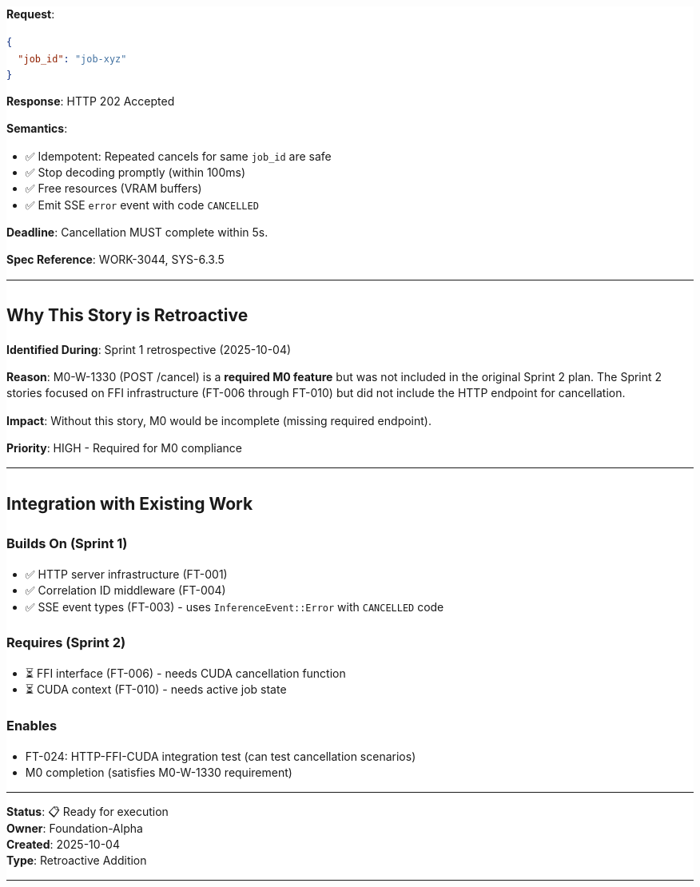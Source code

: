 **Request**:
```json
{
  "job_id": "job-xyz"
}
```

**Response**: HTTP 202 Accepted

**Semantics**:
- ✅ Idempotent: Repeated cancels for same `job_id` are safe
- ✅ Stop decoding promptly (within 100ms)
- ✅ Free resources (VRAM buffers)
- ✅ Emit SSE `error` event with code `CANCELLED`

**Deadline**: Cancellation MUST complete within 5s.

**Spec Reference**: WORK-3044, SYS-6.3.5

---

## Why This Story is Retroactive

**Identified During**: Sprint 1 retrospective (2025-10-04)

**Reason**: M0-W-1330 (POST /cancel) is a **required M0 feature** but was not included in the original Sprint 2 plan. The Sprint 2 stories focused on FFI infrastructure (FT-006 through FT-010) but did not include the HTTP endpoint for cancellation.

**Impact**: Without this story, M0 would be incomplete (missing required endpoint).

**Priority**: HIGH - Required for M0 compliance

---

## Integration with Existing Work

### Builds On (Sprint 1)
- ✅ HTTP server infrastructure (FT-001)
- ✅ Correlation ID middleware (FT-004)
- ✅ SSE event types (FT-003) - uses `InferenceEvent::Error` with `CANCELLED` code

### Requires (Sprint 2)
- ⏳ FFI interface (FT-006) - needs CUDA cancellation function
- ⏳ CUDA context (FT-010) - needs active job state

### Enables
- FT-024: HTTP-FFI-CUDA integration test (can test cancellation scenarios)
- M0 completion (satisfies M0-W-1330 requirement)

---

**Status**: 📋 Ready for execution  
**Owner**: Foundation-Alpha  
**Created**: 2025-10-04  
**Type**: Retroactive Addition

---